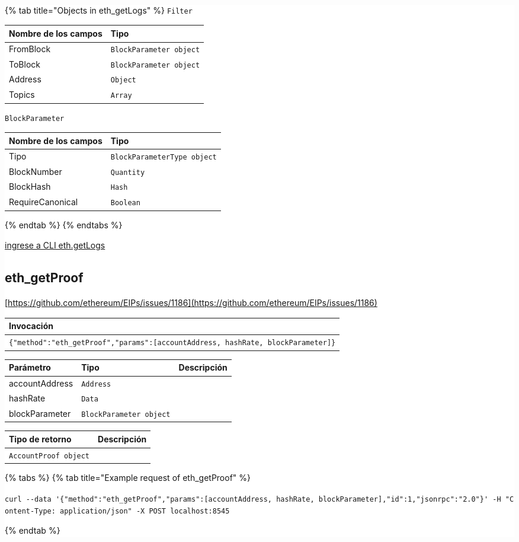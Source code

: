 {% tab title="Objects in eth\_getLogs" %}
`Filter`

| Nombre de los campos | Tipo |
| :--- | :--- |
| FromBlock | `BlockParameter object` |
| ToBlock | `BlockParameter object` |
| Address | `Object` |
| Topics | `Array` |

`BlockParameter`

| Nombre de los campos | Tipo |
| :--- | :--- |
| Tipo | `BlockParameterType object` |
| BlockNumber | `Quantity` |
| BlockHash | `Hash` |
| RequireCanonical | `Boolean` |
{% endtab %}
{% endtabs %}

[ingrese a CLI eth.getLogs](https://docs.nethermind.io/nethermind/nethermind-utilities/cli/eth#eth-getlogs)

## eth\_getProof

[https://github.com/ethereum/EIPs/issues/1186](https://github.com/ethereum/EIPs/issues/1186)

| Invocación |
| :--- |
| `{"method":"eth_getProof","params":[accountAddress, hashRate, blockParameter]}` |

| Parámetro | Tipo | Descripción |
| :--- | :--- | :--- |
| accountAddress | `Address` |  |
| hashRate | `Data` |  |
| blockParameter | `BlockParameter object` |  |

| Tipo de retorno | Descripción |
| :--- | :--- |
| `AccountProof object` |  |

{% tabs %}
{% tab title="Example request of eth\_getProof" %}
```text
curl --data '{"method":"eth_getProof","params":[accountAddress, hashRate, blockParameter],"id":1,"jsonrpc":"2.0"}' -H "Content-Type: application/json" -X POST localhost:8545
```
{% endtab %}
